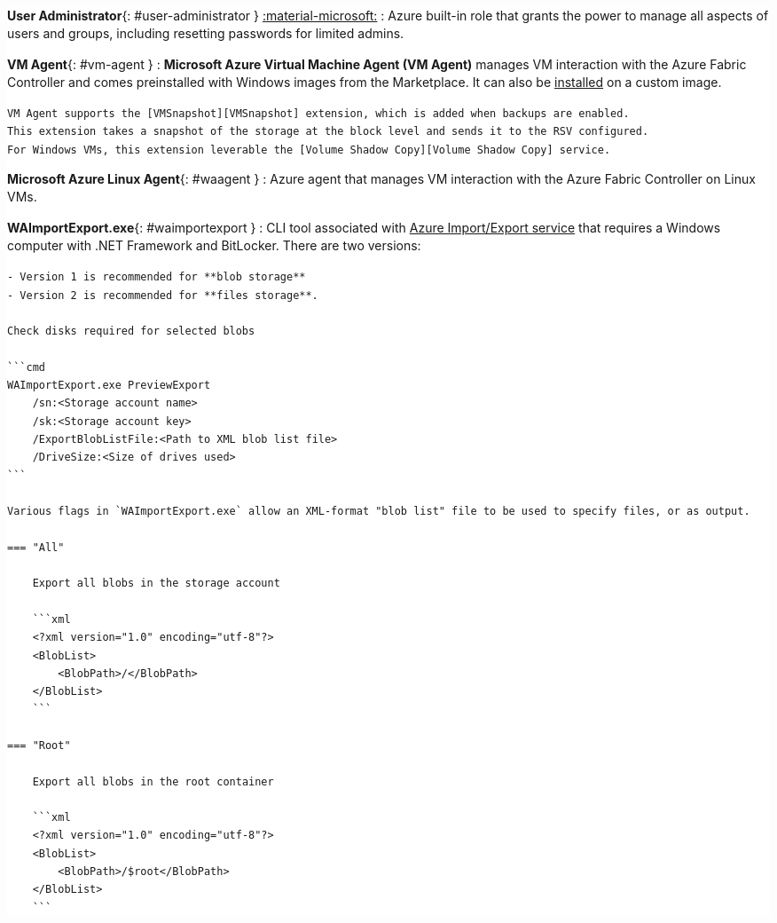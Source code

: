**User Administrator**{: #user-administrator } [:material-microsoft:](https://docs.microsoft.com/en-us/azure/active-directory/roles/permissions-reference#user-administrator-permissions)
:   Azure built-in role that grants the power to manage all aspects of users and groups, including resetting passwords for limited admins.

**VM Agent**{: #vm-agent }
:   **Microsoft Azure Virtual Machine Agent (VM Agent)** manages VM interaction with the Azure Fabric Controller and comes preinstalled with Windows images from the Marketplace. 
    It can also be [installed](https://docs.microsoft.com/en-us/azure/virtual-machines/extensions/agent-windows) on a custom image.

    VM Agent supports the [VMSnapshot][VMSnapshot] extension, which is added when backups are enabled. 
    This extension takes a snapshot of the storage at the block level and sends it to the RSV configured. 
    For Windows VMs, this extension leverable the [Volume Shadow Copy][Volume Shadow Copy] service.

**Microsoft Azure Linux Agent**{: #waagent } 
:   Azure agent that manages VM interaction with the Azure Fabric Controller on Linux VMs.

**WAImportExport.exe**{: #waimportexport }
:   CLI tool associated with [Azure Import/Export service](#import-export-service) that requires a Windows computer with .NET Framework and BitLocker. 
    There are two versions:

    - Version 1 is recommended for **blob storage**
    - Version 2 is recommended for **files storage**.

    Check disks required for selected blobs

    ```cmd
    WAImportExport.exe PreviewExport 
        /sn:<Storage account name> 
        /sk:<Storage account key> 
        /ExportBlobListFile:<Path to XML blob list file> 
        /DriveSize:<Size of drives used>
    ```

    Various flags in `WAImportExport.exe` allow an XML-format "blob list" file to be used to specify files, or as output.

    === "All"

        Export all blobs in the storage account

        ```xml
        <?xml version="1.0" encoding="utf-8"?>  
        <BlobList>
            <BlobPath>/</BlobPath>
        </BlobList>
        ```

    === "Root"

        Export all blobs in the root container

        ```xml
        <?xml version="1.0" encoding="utf-8"?>  
        <BlobList>  
            <BlobPath>/$root</BlobPath>
        </BlobList>
        ```
